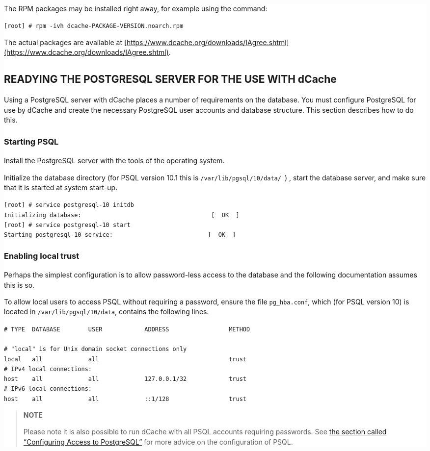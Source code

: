 The RPM packages may be installed right away, for example using the command:

    [root] # rpm -ivh dcache-PACKAGE-VERSION.noarch.rpm

The actual packages are available at [https://www.dcache.org/downloads/IAgree.shtml](https://www.dcache.org/downloads/IAgree.shtml).

READYING THE POSTGRESQL SERVER FOR THE USE WITH dCache
------------------------------------------------

Using a PostgreSQL server with dCache places a number of requirements on the database. You must configure PostgreSQL for use by dCache and create the necessary PostgreSQL user accounts and database structure. This section describes how to do this.

### Starting PSQL

Install the PostgreSQL server with the tools of the operating system.

Initialize the database directory (for PSQL version 10.1 this is `/var/lib/pgsql/10/data/ `) , start the database server, and make sure that it is started at system start-up.

    [root] # service postgresql-10 initdb
    Initializing database:                                     [  OK  ]
    [root] # service postgresql-10 start
    Starting postgresql-10 service:                           [  OK  ]

### Enabling local trust

Perhaps the simplest configuration is to allow password-less access to the database and the following documentation assumes this is so.

To allow local users to access PSQL without requiring a password, ensure the file `pg_hba.conf`, which (for PSQL version 10) is located in `/var/lib/pgsql/10/data`, contains the following lines.

    # TYPE  DATABASE        USER            ADDRESS                 METHOD

    # "local" is for Unix domain socket connections only
    local   all             all                                     trust
    # IPv4 local connections:
    host    all             all             127.0.0.1/32            trust
    # IPv6 local connections:
    host    all             all             ::1/128                 trust

> **NOTE**
>
> Please note it is also possible to run dCache with all PSQL accounts requiring passwords. See [the section called “Configuring Access to PostgreSQL”](cookbook-postgres.md#configuring-access-to-postgresql) for more advice on the configuration of PSQL.
